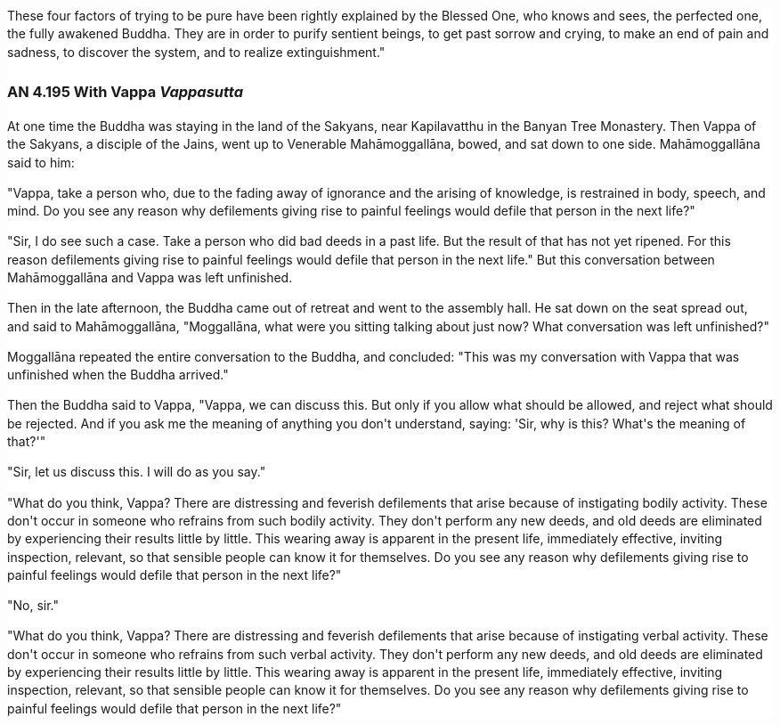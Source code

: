 These four factors of trying to be pure have been rightly explained by
the Blessed One, who knows and sees, the perfected one, the fully
awakened Buddha. They are in order to purify sentient beings, to get
past sorrow and crying, to make an end of pain and sadness, to discover
the system, and to realize extinguishment."


### AN 4.195 With Vappa *Vappasutta*

At one time the Buddha was staying in the land of the Sakyans, near
Kapilavatthu in the Banyan Tree Monastery. Then Vappa of the Sakyans, a
disciple of the Jains, went up to Venerable Mahāmoggallāna,
bowed, and sat down to one side. Mahāmoggallāna said to
him:

"Vappa, take a person who, due to the fading away of ignorance and the
arising of knowledge, is restrained in body, speech, and mind. Do you
see any reason why defilements giving rise to painful feelings would
defile that person in the next life?"

"Sir, I do see such a case. Take a person who did bad deeds in a past
life. But the result of that has not yet ripened. For this reason
defilements giving rise to painful feelings would defile that person in
the next life." But this conversation between
Mahāmoggallāna and Vappa was left unfinished.

Then in the late afternoon, the Buddha came out of retreat and went to
the assembly hall. He sat down on the seat spread out, and said to
Mahāmoggallāna, "Moggallāna, what were you
sitting talking about just now? What conversation was left unfinished?"

Moggallāna repeated the entire conversation to the Buddha,
and concluded: "This was my conversation with Vappa that was unfinished
when the Buddha arrived."

Then the Buddha said to Vappa, "Vappa, we can discuss this. But only if
you allow what should be allowed, and reject what should be rejected.
And if you ask me the meaning of anything you don't understand, saying:
'Sir, why is this? What's the meaning of that?'"

"Sir, let us discuss this. I will do as you say."

"What do you think, Vappa? There are distressing and feverish
defilements that arise because of instigating bodily activity. These
don't occur in someone who refrains from such bodily activity. They
don't perform any new deeds, and old deeds are eliminated by
experiencing their results little by little. This wearing away is
apparent in the present life, immediately effective, inviting
inspection, relevant, so that sensible people can know it for
themselves. Do you see any reason why defilements giving rise to painful
feelings would defile that person in the next life?"

"No, sir."

"What do you think, Vappa? There are distressing and feverish
defilements that arise because of instigating verbal activity. These
don't occur in someone who refrains from such verbal activity. They
don't perform any new deeds, and old deeds are eliminated by
experiencing their results little by little. This wearing away is
apparent in the present life, immediately effective, inviting
inspection, relevant, so that sensible people can know it for
themselves. Do you see any reason why defilements giving rise to painful
feelings would defile that person in the next life?"
